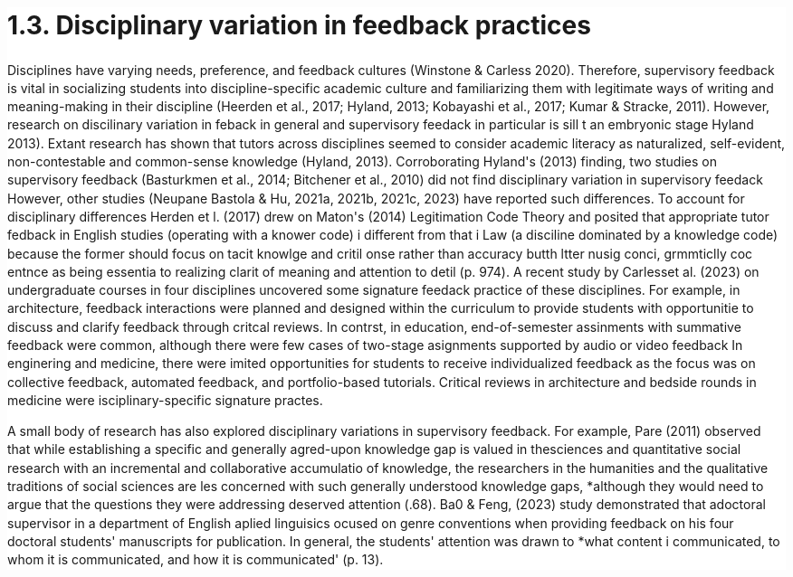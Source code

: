 # 1.3. Disciplinary variation in feedback practices

Disciplines have varying needs, preference, and feedback cultures (Winstone & Carless 2020). Therefore, supervisory feedback is vital in socializing students into discipline-specific academic culture and familiarizing them with legitimate ways of writing and meaning-making in their discipline (Heerden et al., 2017; Hyland, 2013; Kobayashi et al., 2017; Kumar & Stracke, 2011). However, research on discilinary variation in feback in general and supervisory feedack in particular is sill t an embryonic stage Hyland 2013). Extant research has shown that tutors across disciplines seemed to consider academic literacy as naturalized, self-evident, non-contestable and common-sense knowledge (Hyland, 2013). Corroborating Hyland's (2013) finding, two studies on supervisory feedback (Basturkmen et al., 2014; Bitchener et al., 2010) did not find disciplinary variation in supervisory feedack However, other studies (Neupane Bastola & Hu, 2021a, 2021b, 2021c, 2023) have reported such differences. To account for disciplinary differences Herden et l. (2017) drew on Maton's (2014) Legitimation Code Theory and posited that appropriate tutor fedback in English studies (operating with a knower code) i different from that i Law (a disciline dominated by a knowledge code) because the former should focus on tacit knowlge and critil onse rather than accuracy butth ltter nusig conci, grmmticlly coc entnce as being essentia to realizing clarit of meaning and attention to detil (p. 974). A recent study by Carlesset al. (2023) on undergraduate courses in four disciplines uncovered some signature feedack practice of these disciplines. For example, in architecture, feedback interactions were planned and designed within the curriculum to provide students with opportunitie to discuss and clarify feedback through critcal reviews. In contrst, in education, end-of-semester assinments with summative feedback were common, although there were  few cases of two-stage asignments supported by audio or video feedback In enginering and medicine, there were imited opportunities for students to receive individualized feedback as the focus was on collective feedback, automated feedback, and portfolio-based tutorials. Critical reviews in architecture and bedside rounds in medicine were isciplinary-specific signature practes.

A small body of research has also explored disciplinary variations in supervisory feedback. For example, Pare (2011) observed that while establishing a specific and generally agred-upon knowledge gap is valued in thesciences and quantitative social research with an incremental and collaborative accumulatio of knowledge, the researchers in the humanities and the qualitative traditions of social sciences are les concerned with such generally understood knowledge gaps, \*although they would need to argue that the questions they were addressing deserved attention (.68). Ba0 & Feng, (2023) study demonstrated that adoctoral supervisor in a department of English aplied linguisics ocused on genre conventions when providing feedback on his four doctoral students' manuscripts for publication. In general, the students' attention was drawn to \*what content i communicated, to whom it is communicated, and how it is communicated' (p. 13).
